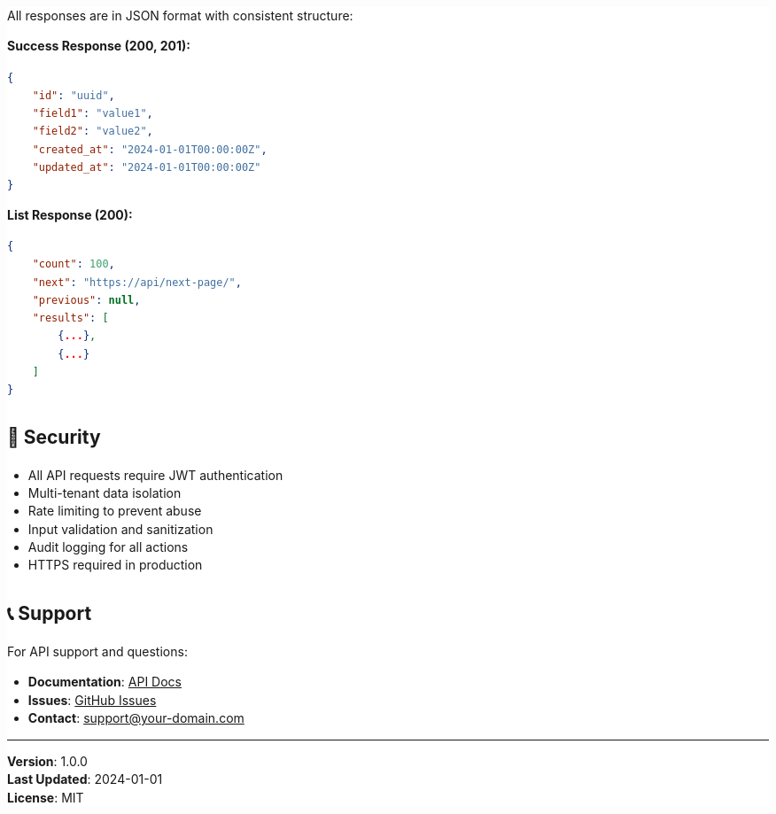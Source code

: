 All responses are in JSON format with consistent structure:

**Success Response (200, 201):**
```json
{
    "id": "uuid",
    "field1": "value1",
    "field2": "value2",
    "created_at": "2024-01-01T00:00:00Z",
    "updated_at": "2024-01-01T00:00:00Z"
}
```

**List Response (200):**
```json
{
    "count": 100,
    "next": "https://api/next-page/",
    "previous": null,
    "results": [
        {...},
        {...}
    ]
}
```

## 🔐 Security

- All API requests require JWT authentication
- Multi-tenant data isolation
- Rate limiting to prevent abuse
- Input validation and sanitization
- Audit logging for all actions
- HTTPS required in production

## 📞 Support

For API support and questions:
- **Documentation**: [API Docs](https://your-domain.com/api/docs/)
- **Issues**: [GitHub Issues](https://github.com/your-repo/issues)
- **Contact**: support@your-domain.com

---

**Version**: 1.0.0  
**Last Updated**: 2024-01-01  
**License**: MIT
